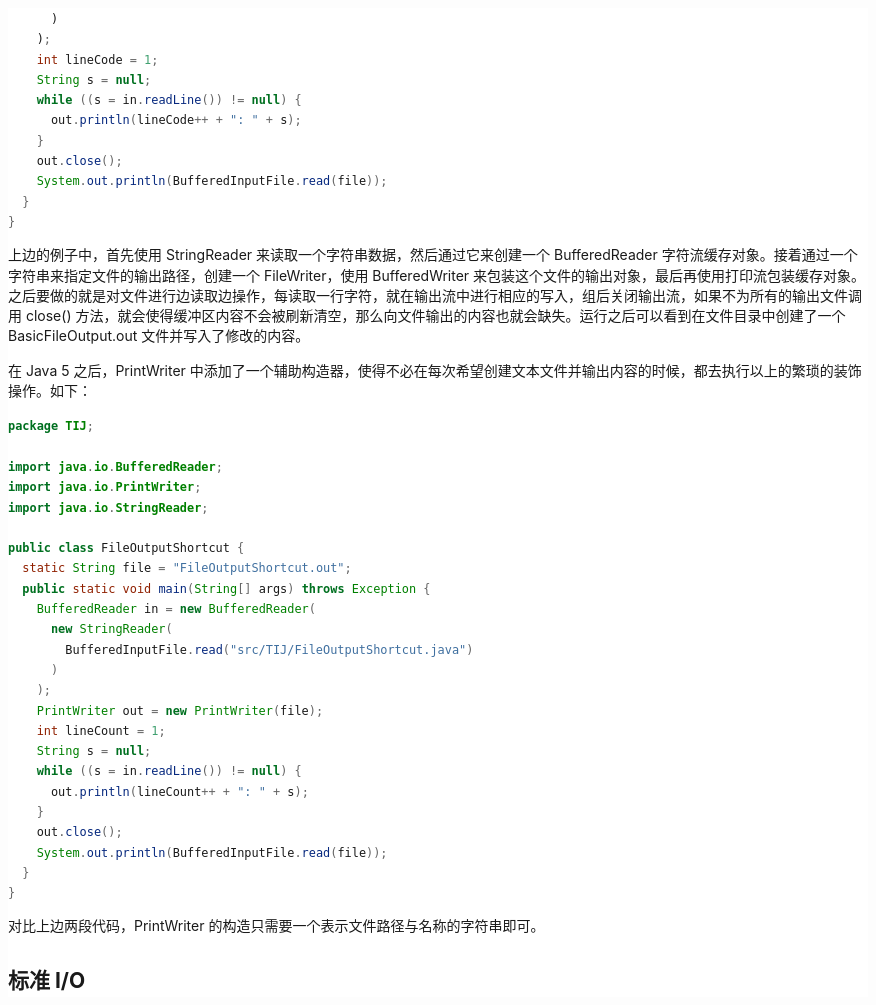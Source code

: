 ```java
      )
    );
    int lineCode = 1;
    String s = null;
    while ((s = in.readLine()) != null) {
      out.println(lineCode++ + ": " + s);
    }
    out.close();
    System.out.println(BufferedInputFile.read(file));
  }
}
```

 上边的例子中，首先使用 StringReader 来读取一个字符串数据，然后通过它来创建一个 BufferedReader 字符流缓存对象。接着通过一个字符串来指定文件的输出路径，创建一个 FileWriter，使用 BufferedWriter 来包装这个文件的输出对象，最后再使用打印流包装缓存对象。之后要做的就是对文件进行边读取边操作，每读取一行字符，就在输出流中进行相应的写入，组后关闭输出流，如果不为所有的输出文件调用 close() 方法，就会使得缓冲区内容不会被刷新清空，那么向文件输出的内容也就会缺失。运行之后可以看到在文件目录中创建了一个 BasicFileOutput.out 文件并写入了修改的内容。

在 Java 5 之后，PrintWriter 中添加了一个辅助构造器，使得不必在每次希望创建文本文件并输出内容的时候，都去执行以上的繁琐的装饰操作。如下：

```java
package TIJ;

import java.io.BufferedReader;
import java.io.PrintWriter;
import java.io.StringReader;

public class FileOutputShortcut {
  static String file = "FileOutputShortcut.out";
  public static void main(String[] args) throws Exception {
    BufferedReader in = new BufferedReader(
      new StringReader(
        BufferedInputFile.read("src/TIJ/FileOutputShortcut.java")
      )
    );
    PrintWriter out = new PrintWriter(file);
    int lineCount = 1;
    String s = null;
    while ((s = in.readLine()) != null) {
      out.println(lineCount++ + ": " + s);
    }
    out.close();
    System.out.println(BufferedInputFile.read(file));
  }
}
```

对比上边两段代码，PrintWriter 的构造只需要一个表示文件路径与名称的字符串即可。



## 标准 I/O

